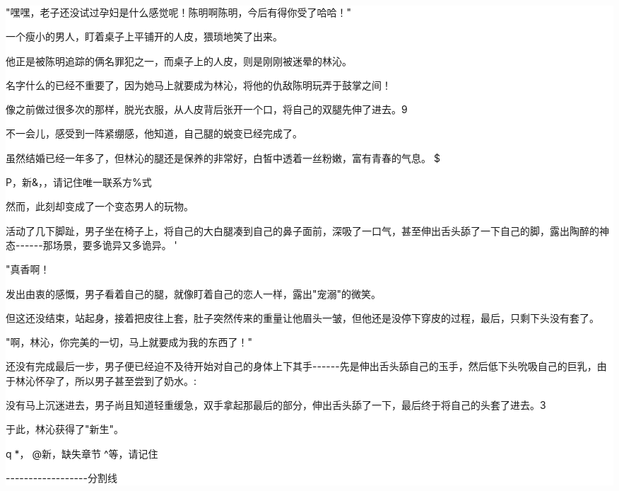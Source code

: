 "嘿嘿，老子还没试过孕妇是什么感觉呢！陈明啊陈明，今后有得你受了哈哈！"



一个瘦小的男人，盯着桌子上平铺开的人皮，猥琐地笑了出来。



他正是被陈明追踪的俩名罪犯之一，而桌子上的人皮，则是刚刚被迷晕的林沁。



名字什么的已经不重要了，因为她马上就要成为林沁，将他的仇敌陈明玩弄于鼓掌之间！



像之前做过很多次的那样，脱光衣服，从人皮背后张开一个口，将自己的双腿先伸了进去。9



不一会儿，感受到一阵紧绷感，他知道，自己腿的蜕变已经完成了。



虽然结婚已经一年多了，但林沁的腿还是保养的非常好，白皙中透着一丝粉嫩，富有青春的气息。 $

P，新&，，请记住唯一联系方%式



然而，此刻却变成了一个变态男人的玩物。



活动了几下脚趾，男子坐在椅子上，将自己的大白腿凑到自己的鼻子面前，深吸了一口气，甚至伸出舌头舔了一下自己的脚，露出陶醉的神态------那场景，要多诡异又多诡异。 '



"真香啊！



发出由衷的感慨，男子看着自己的腿，就像盯着自己的恋人一样，露出"宠溺"的微笑。



但这还没结束，站起身，接着把皮往上套，肚子突然传来的重量让他眉头一皱，但他还是没停下穿皮的过程，最后，只剩下头没有套了。



"啊，林沁，你完美的一切，马上就要成为我的东西了！"



还没有完成最后一步，男子便已经迫不及待开始对自己的身体上下其手------先是伸出舌头舔自己的玉手，然后低下头吮吸自己的巨乳，由于林沁怀孕了，所以男子甚至尝到了奶水。:



没有马上沉迷进去，男子尚且知道轻重缓急，双手拿起那最后的部分，伸出舌头舔了一下，最后终于将自己的头套了进去。3



于此，林沁获得了"新生"。





q *， @新，缺失章节 ^等，请记住



------------------分割线



